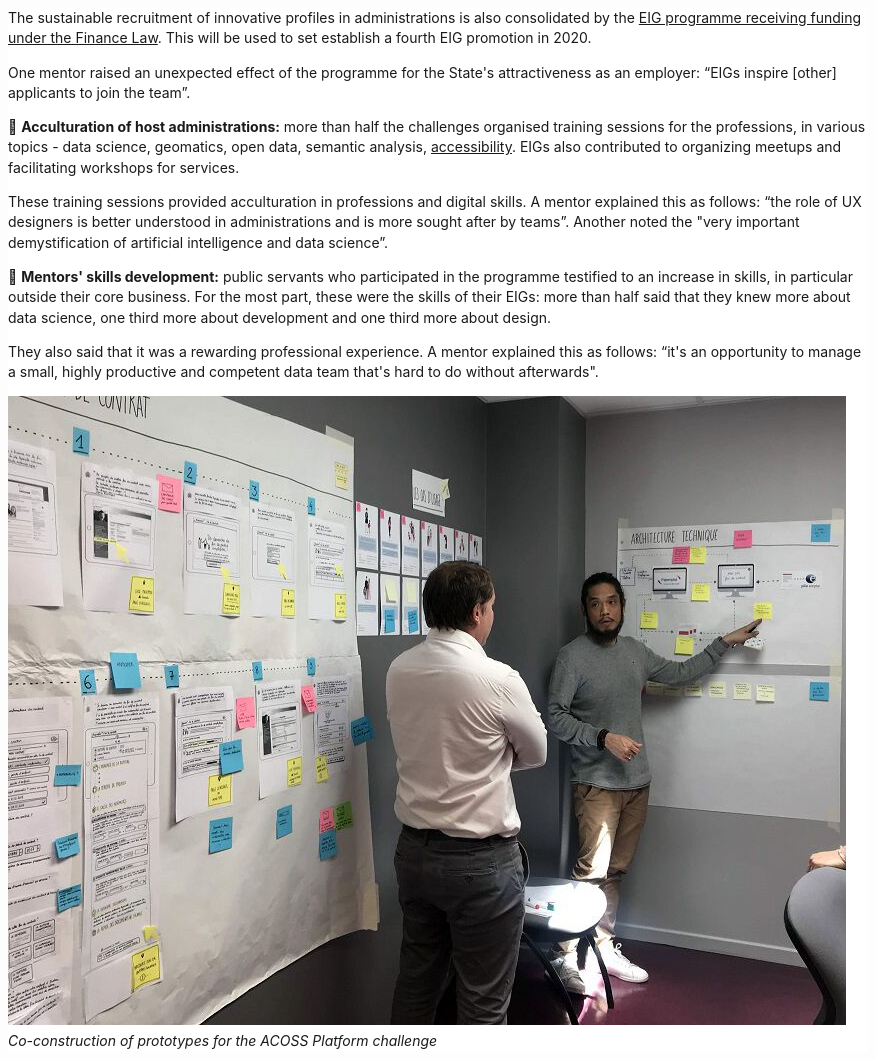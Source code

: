The sustainable recruitment of innovative profiles in administrations is also consolidated by the [EIG programme receiving funding under the Finance Law](https://www.performance-publique.budget.gouv.fr/sites/performance_publique/files/farandole/ressources/2020/pap/html/DBGPGMOBJINDPGM352.htm). This will be used to set establish a fourth EIG promotion in 2020.

One mentor raised an unexpected effect of the programme for the State's attractiveness as an employer: “EIGs inspire [other] applicants to join the team”.

&#x1F4CD; **Acculturation of host administrations:** more than half the challenges organised training sessions for the professions, in various topics - data science, geomatics, open data, semantic analysis, [accessibility](https://entrepreneur-interet-general.etalab.gouv.fr/blog/2019/08/30/demonstrations-accessibilite-numerique.html). EIGs also contributed to organizing meetups and facilitating workshops for services.

These training sessions provided acculturation in professions and digital skills. A mentor explained this as follows: “the role of UX designers is better understood in administrations and is more sought after by teams”. Another noted the "very important demystification of artificial intelligence and data science”.

&#x1F4CD;  **Mentors' skills development:** public servants who participated in the programme testified to an increase in skills, in particular outside their core business. For the most part, these were the skills of their EIGs: more than half said that they knew more about data science, one third more about development and one third more about design.

They also said that it was a rewarding professional experience. A mentor explained this as follows: “it's an opportunity to manage a small, highly productive and competent data team that's hard to do without afterwards".

![Two people discussing paper prototypes of an interface displayed on the wall](/img/blog/ux-mvp.jpg)
_Co-construction of prototypes for the ACOSS Platform challenge_
